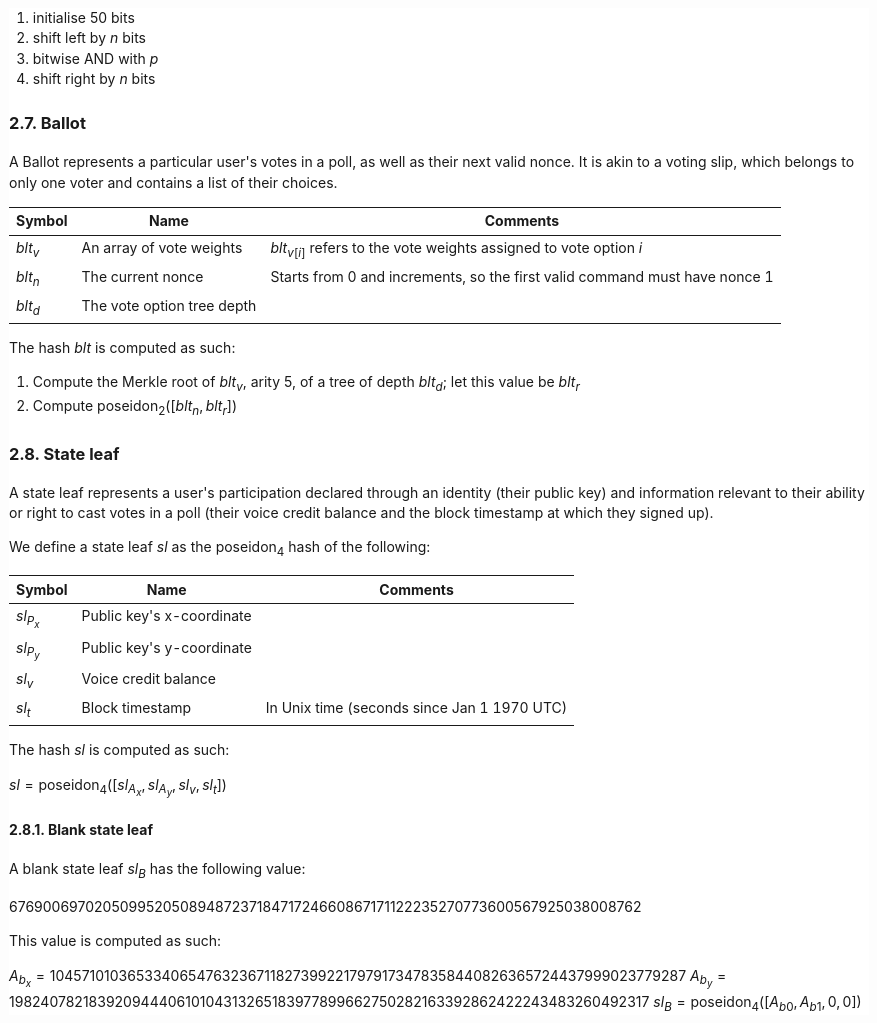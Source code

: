 1. initialise 50 bits
2. shift left by $n$ bits
3. bitwise AND with $p$
4. shift right by $n$ bits

### 2.7. Ballot

A Ballot represents a particular user's votes in a poll, as well as their next valid nonce. It is akin to a voting slip, which belongs to only one voter and contains a list of their choices.

| Symbol    | Name                       | Comments                                                                   |
| --------- | -------------------------- | -------------------------------------------------------------------------- |
| $blt_{v}$ | An array of vote weights   | $blt_{v[i]}$ refers to the vote weights assigned to vote option $i$        |
| $blt_n$   | The current nonce          | Starts from 0 and increments, so the first valid command must have nonce 1 |
| $blt_d$   | The vote option tree depth |                                                                            |

The hash $blt$ is computed as such:

1. Compute the Merkle root of $blt_v$, arity 5, of a tree of depth $blt_d$; let this value be $blt_r$
2. Compute $\mathsf{poseidon_2}([blt_n, blt_r])$

### 2.8. State leaf

A state leaf represents a user's participation declared through an identity (their public key) and information relevant to their ability or right to cast votes in a poll (their voice credit balance and the block timestamp at which they signed up).

We define a state leaf $sl$ as the $\mathsf{poseidon_4}$ hash of the following:

| Symbol     | Name                      | Comments                                    |
| ---------- | ------------------------- | ------------------------------------------- |
| $sl_{P_x}$ | Public key's x-coordinate |                                             |
| $sl_{P_y}$ | Public key's y-coordinate |                                             |
| $sl_{v}$   | Voice credit balance      |                                             |
| $sl_{t}$   | Block timestamp           | In Unix time (seconds since Jan 1 1970 UTC) |

The hash $sl$ is computed as such:

$sl = \mathsf{poseidon_4}([sl_{A_x}, sl_{A_y}, sl_{v}, sl_{t}])$

#### 2.8.1. Blank state leaf

A blank state leaf $sl_B$ has the following value:

$6769006970205099520508948723718471724660867171122235270773600567925038008762$

This value is computed as such:

$A_{b_x} = 10457101036533406547632367118273992217979173478358440826365724437999023779287$
$A_{b_y} = 19824078218392094440610104313265183977899662750282163392862422243483260492317$
$sl_B = \mathsf{poseidon_4}([A_{b0}, A_{b1}, 0, 0])$
